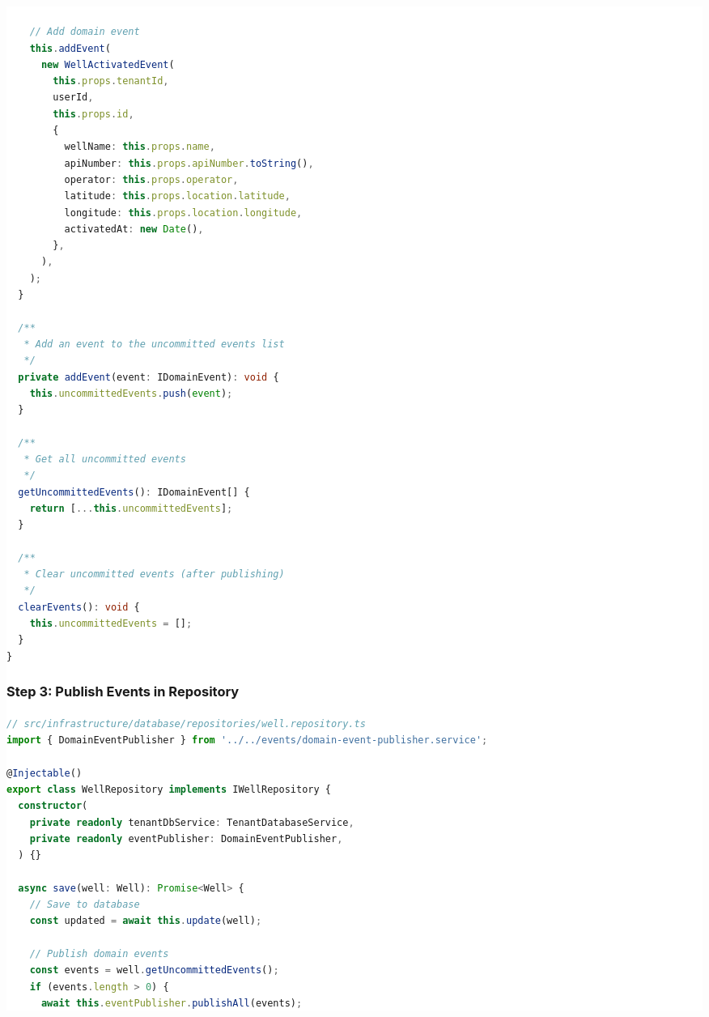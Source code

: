 ```typescript

    // Add domain event
    this.addEvent(
      new WellActivatedEvent(
        this.props.tenantId,
        userId,
        this.props.id,
        {
          wellName: this.props.name,
          apiNumber: this.props.apiNumber.toString(),
          operator: this.props.operator,
          latitude: this.props.location.latitude,
          longitude: this.props.location.longitude,
          activatedAt: new Date(),
        },
      ),
    );
  }

  /**
   * Add an event to the uncommitted events list
   */
  private addEvent(event: IDomainEvent): void {
    this.uncommittedEvents.push(event);
  }

  /**
   * Get all uncommitted events
   */
  getUncommittedEvents(): IDomainEvent[] {
    return [...this.uncommittedEvents];
  }

  /**
   * Clear uncommitted events (after publishing)
   */
  clearEvents(): void {
    this.uncommittedEvents = [];
  }
}
```

### Step 3: Publish Events in Repository

```typescript
// src/infrastructure/database/repositories/well.repository.ts
import { DomainEventPublisher } from '../../events/domain-event-publisher.service';

@Injectable()
export class WellRepository implements IWellRepository {
  constructor(
    private readonly tenantDbService: TenantDatabaseService,
    private readonly eventPublisher: DomainEventPublisher,
  ) {}

  async save(well: Well): Promise<Well> {
    // Save to database
    const updated = await this.update(well);

    // Publish domain events
    const events = well.getUncommittedEvents();
    if (events.length > 0) {
      await this.eventPublisher.publishAll(events);
```